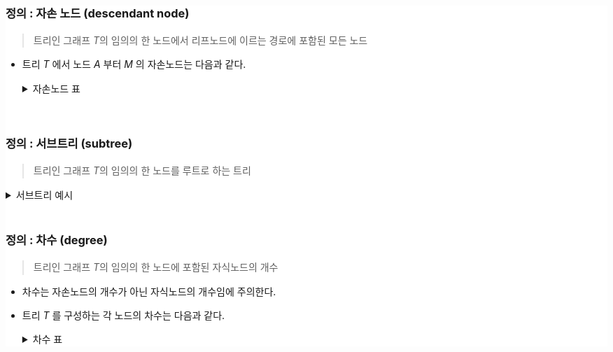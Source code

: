 ### 정의 : 자손 노드 (descendant node)

> 트리인 그래프 $T$의 임의의 한 노드에서 리프노드에 이르는 경로에 포함된 모든 노드

- 트리 $T$ 에서 노드 $A$ 부터 $M$ 의 자손노드는 다음과 같다.

    <details>
    <summary>자손노드 표</summary>
    <div markdown="1">

    |노드|자손노드|
    |:---:|:---:|
    $A$ | $B, C, D, E, F, G, H, I, J, K, L, M$
    $B$ | $D, E, F, H, I, M$
    $C$ | $G, J, K, L$
    $D$ | $H, I, M$
    $E$ | 없음
    $F$ | 없음
    $G$ | $J, K, L$
    $H$ | 없음
    $I$ | $M$
    $J$ | 없음
    $K$ | 없음
    $L$ | 없음
    $M$ | 없음

    </div>
    </details>

<br>

### 정의 : 서브트리 (subtree)

> 트리인 그래프 $T$의 임의의 한 노드를 루트로 하는 트리

<details><summary>서브트리 예시</summary></details>

<br>

### 정의 : 차수 (degree)

> 트리인 그래프 $T$의 임의의 한 노드에 포함된 자식노드의 개수

- 차수는 자손노드의 개수가 아닌 자식노드의 개수임에 주의한다.

- 트리 $T$ 를 구성하는 각 노드의 차수는 다음과 같다.

    <details>
    <summary>차수 표</summary>
    <div markdown="1">

    |노드|차수|
    |:---:|:---:|
    A | $2$ (자식노드 $B, C$)
    B | $3$ (자식노드 $D, E, F$)
    C | $1$ (자식노드 $G$)
    D | $2$ (자식노드 $H, I$)
    E | 0 (자식노드 없음)
    F | 0 (자식노드 없음)
    G | $3$ (자식노드 $J, K, L$)
    H | 0 (자식노드 없음)
    I | 1 (자식노드 $M$)
    J | 0 (자식노드 없음)
    K | 0 (자식노드 없음)
    L | 0 (자식노드 없음)
    M | 0 (자식노드 없음)
